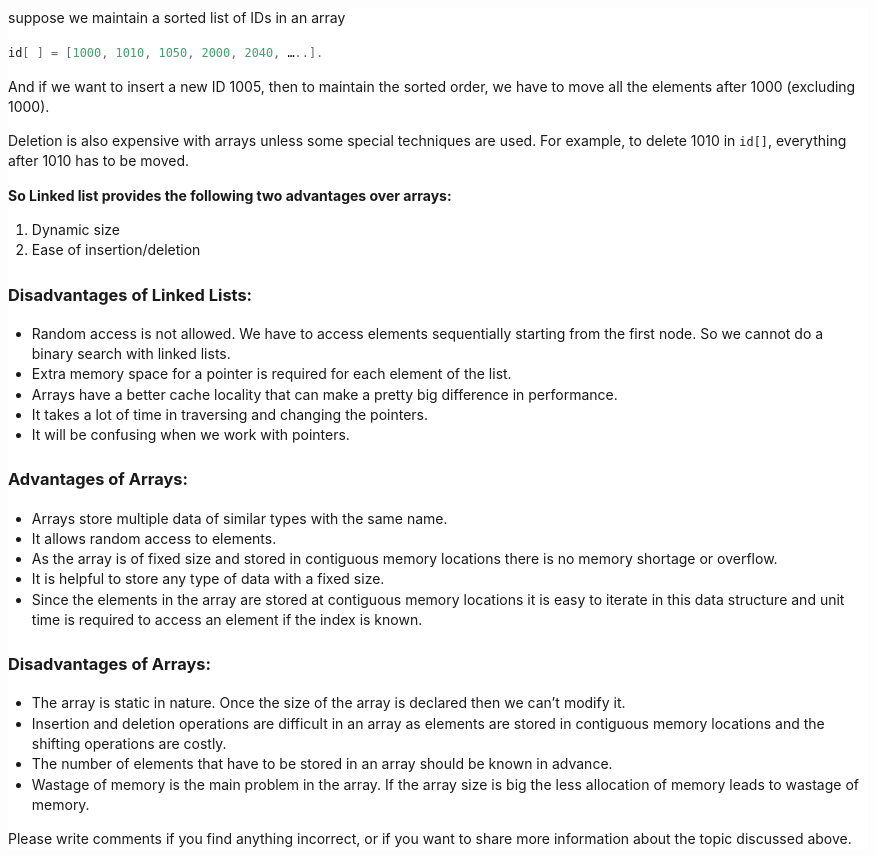 suppose we maintain a sorted list of IDs in an array 

```cpp
id[ ] = [1000, 1010, 1050, 2000, 2040, …..]. 
```
And if we want to insert a new ID 1005, then to maintain the sorted order, we have to move all the elements after 1000 (excluding 1000). 

Deletion is also expensive with arrays unless some special techniques are used. For example, to delete 1010 in `id[]`, everything after 1010 has to be moved.

__So Linked list provides the following two advantages over arrays:__

1. Dynamic size 
2. Ease of insertion/deletion 

### Disadvantages of Linked Lists:

- Random access is not allowed. We have to access elements sequentially starting from the first node. So we cannot do a binary search with linked lists. 
- Extra memory space for a pointer is required for each element of the list. 
- Arrays have a better cache locality that can make a pretty big difference in performance.
- It takes a lot of time in traversing and changing the pointers.
- It will be confusing when we work with pointers.

### Advantages of Arrays:

- Arrays store multiple data of similar types with the same name.
- It allows random access to elements.
- As the array is of fixed size and stored in contiguous memory locations there is no memory shortage or overflow.
- It is helpful to store any type of data with a fixed size.
- Since the elements in the array are stored at contiguous memory locations it is easy to iterate in this data structure and unit time is required to access an element if the index is known.


### Disadvantages of Arrays:

- The array is static in nature. Once the size of the array is declared then we can’t modify it.
- Insertion and deletion operations are difficult in an array as elements are stored in contiguous memory locations and the shifting operations are costly.
- The number of elements that have to be stored in an array should be known in advance.
- Wastage of memory is the main problem in the array. If the array size is big the less allocation of memory leads to wastage of memory.

Please write comments if you find anything incorrect, or if you want to share more information about the topic discussed above.
